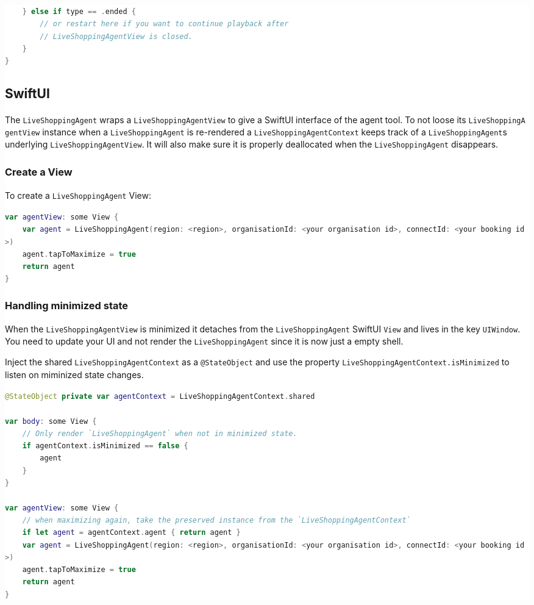 ```swift
    } else if type == .ended {
        // or restart here if you want to continue playback after
        // LiveShoppingAgentView is closed.
    }
}
```


## SwiftUI

The `LiveShoppingAgent` wraps a `LiveShoppingAgentView` to give a SwiftUI interface of the agent tool. To not 
loose its `LiveShoppingAgentView` instance when a `LiveShoppingAgent` is re-rendered a `LiveShoppingAgentContext` 
keeps track of a `LiveShoppingAgent`s underlying `LiveShoppingAgentView`. It will also make sure it is properly deallocated 
when the `LiveShoppingAgent` disappears.

### Create a View

To create a `LiveShoppingAgent` View:
```swift
var agentView: some View {
    var agent = LiveShoppingAgent(region: <region>, organisationId: <your organisation id>, connectId: <your booking id>)
    agent.tapToMaximize = true
    return agent
}
```

### Handling minimized state

When the `LiveShoppingAgentView` is minimized it detaches from the `LiveShoppingAgent` SwiftUI `View` and lives in the key `UIWindow`. You need to
update your UI and not render the `LiveShoppingAgent` since it is now just a empty shell.

Inject the shared `LiveShoppingAgentContext` as a `@StateObject` and use the property `LiveShoppingAgentContext.isMinimized` to listen on miminized state changes.

```swift
@StateObject private var agentContext = LiveShoppingAgentContext.shared

var body: some View {
    // Only render `LiveShoppingAgent` when not in minimized state.
    if agentContext.isMinimized == false {
        agent
    }
}

var agentView: some View {
    // when maximizing again, take the preserved instance from the `LiveShoppingAgentContext`
    if let agent = agentContext.agent { return agent }
    var agent = LiveShoppingAgent(region: <region>, organisationId: <your organisation id>, connectId: <your booking id>)
    agent.tapToMaximize = true
    return agent
}
```
